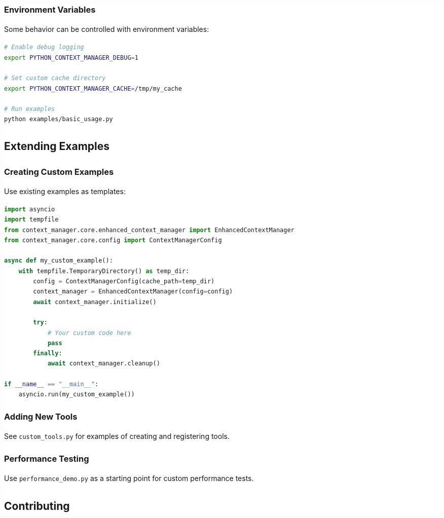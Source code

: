 ### Environment Variables

Some behavior can be controlled with environment variables:

```bash
# Enable debug logging
export PYTHON_CONTEXT_MANAGER_DEBUG=1

# Set custom cache directory
export PYTHON_CONTEXT_MANAGER_CACHE=/tmp/my_cache

# Run examples
python examples/basic_usage.py
```

## Extending Examples

### Creating Custom Examples

Use existing examples as templates:

```python
import asyncio
import tempfile
from context_manager.core.enhanced_context_manager import EnhancedContextManager
from context_manager.core.config import ContextManagerConfig

async def my_custom_example():
    with tempfile.TemporaryDirectory() as temp_dir:
        config = ContextManagerConfig(cache_path=temp_dir)
        context_manager = EnhancedContextManager(config=config)
        await context_manager.initialize()
        
        try:
            # Your custom code here
            pass
        finally:
            await context_manager.cleanup()

if __name__ == "__main__":
    asyncio.run(my_custom_example())
```

### Adding New Tools

See `custom_tools.py` for examples of creating and registering tools.

### Performance Testing

Use `performance_demo.py` as a starting point for custom performance tests.

## Contributing
